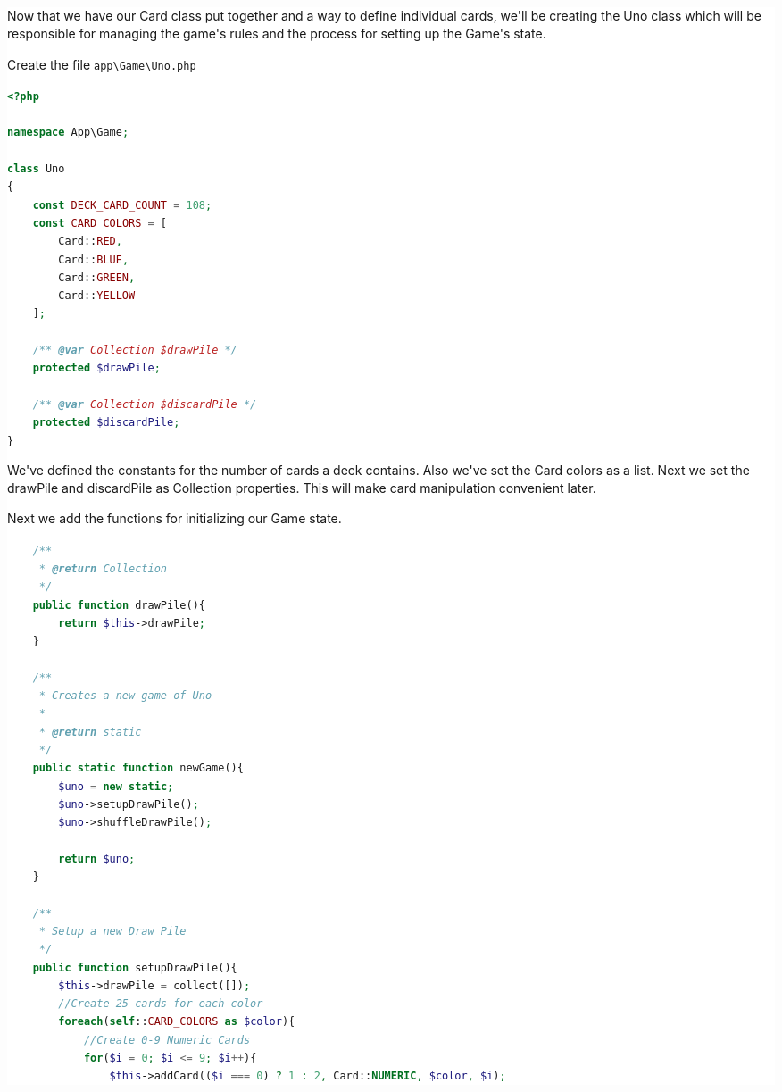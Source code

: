 
Now that we have our Card class put together and a way to define individual cards, we'll be creating the Uno class which will be responsible for managing the game's rules and the process for setting up the Game's state.

Create the file `app\Game\Uno.php`
```php
<?php

namespace App\Game;

class Uno
{
	const DECK_CARD_COUNT = 108;
	const CARD_COLORS = [
		Card::RED,
		Card::BLUE,
		Card::GREEN,
		Card::YELLOW
	];

	/** @var Collection $drawPile */
	protected $drawPile;

	/** @var Collection $discardPile */
	protected $discardPile;
}
```

We've defined the constants for the number of cards a deck contains. Also we've set the Card colors as a list. Next we set the drawPile and discardPile as Collection properties. This will make card manipulation convenient later.

Next we add the functions for initializing our Game state.

```php
	/**
	 * @return Collection
	 */
	public function drawPile(){
		return $this->drawPile;
	}

	/**
	 * Creates a new game of Uno
	 *
	 * @return static
	 */
	public static function newGame(){
		$uno = new static;
		$uno->setupDrawPile();
		$uno->shuffleDrawPile();

		return $uno;
	}

	/**
	 * Setup a new Draw Pile
	 */
	public function setupDrawPile(){
		$this->drawPile = collect([]);
		//Create 25 cards for each color
		foreach(self::CARD_COLORS as $color){
			//Create 0-9 Numeric Cards
			for($i = 0; $i <= 9; $i++){
				$this->addCard(($i === 0) ? 1 : 2, Card::NUMERIC, $color, $i);
```